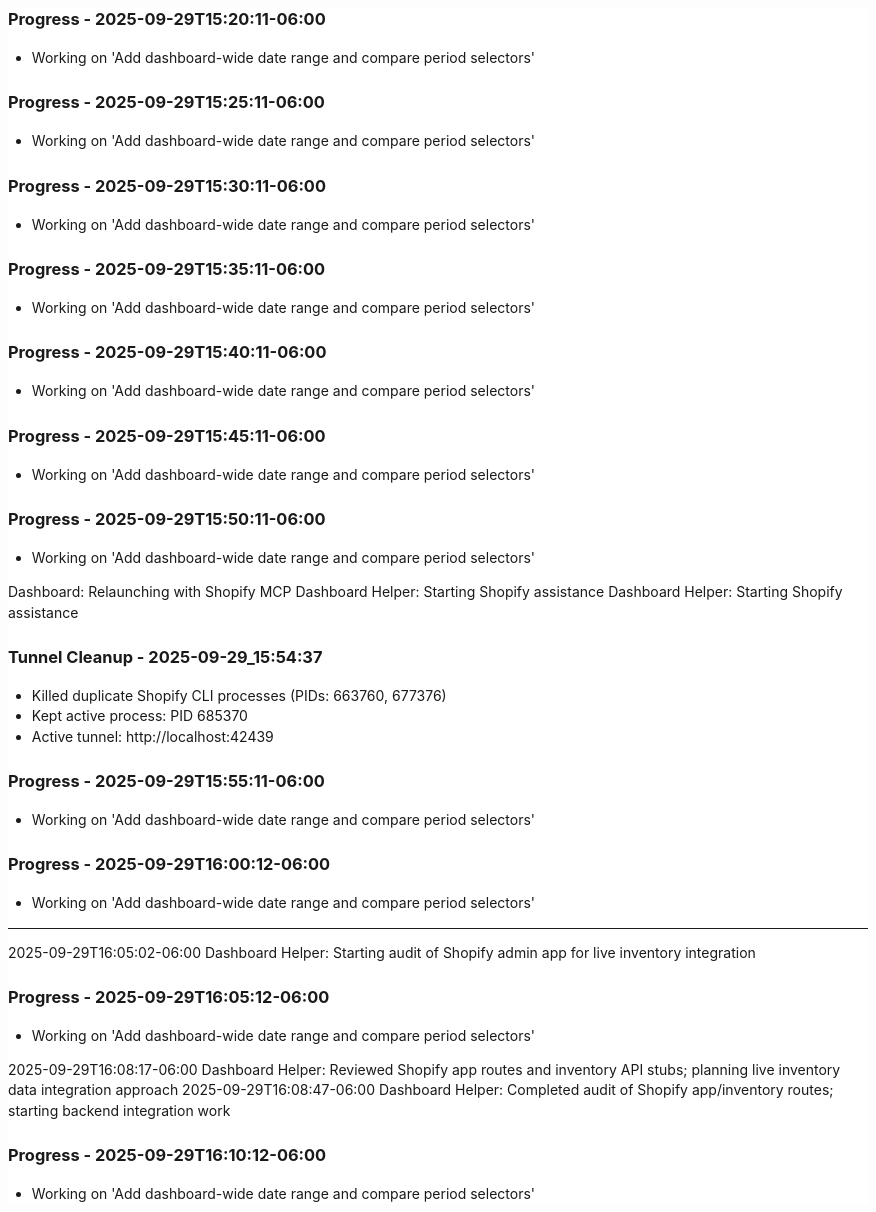 ### Progress - 2025-09-29T15:20:11-06:00
- Working on 'Add dashboard-wide date range and compare period selectors'

### Progress - 2025-09-29T15:25:11-06:00
- Working on 'Add dashboard-wide date range and compare period selectors'

### Progress - 2025-09-29T15:30:11-06:00
- Working on 'Add dashboard-wide date range and compare period selectors'

### Progress - 2025-09-29T15:35:11-06:00
- Working on 'Add dashboard-wide date range and compare period selectors'

### Progress - 2025-09-29T15:40:11-06:00
- Working on 'Add dashboard-wide date range and compare period selectors'

### Progress - 2025-09-29T15:45:11-06:00
- Working on 'Add dashboard-wide date range and compare period selectors'

### Progress - 2025-09-29T15:50:11-06:00
- Working on 'Add dashboard-wide date range and compare period selectors'

Dashboard: Relaunching with Shopify MCP
Dashboard Helper: Starting Shopify assistance
Dashboard Helper: Starting Shopify assistance

### Tunnel Cleanup - 2025-09-29_15:54:37
- Killed duplicate Shopify CLI processes (PIDs: 663760, 677376)
- Kept active process: PID 685370
- Active tunnel: http://localhost:42439
### Progress - 2025-09-29T15:55:11-06:00
- Working on 'Add dashboard-wide date range and compare period selectors'

### Progress - 2025-09-29T16:00:12-06:00
- Working on 'Add dashboard-wide date range and compare period selectors'

---
2025-09-29T16:05:02-06:00 Dashboard Helper: Starting audit of Shopify admin app for live inventory integration
### Progress - 2025-09-29T16:05:12-06:00
- Working on 'Add dashboard-wide date range and compare period selectors'

2025-09-29T16:08:17-06:00 Dashboard Helper: Reviewed Shopify app routes and inventory API stubs; planning live inventory data integration approach
2025-09-29T16:08:47-06:00 Dashboard Helper: Completed audit of Shopify app/inventory routes; starting backend integration work
### Progress - 2025-09-29T16:10:12-06:00
- Working on 'Add dashboard-wide date range and compare period selectors'
